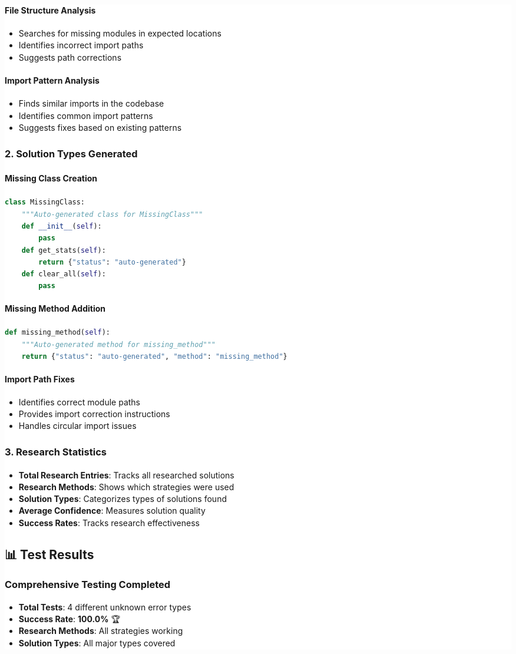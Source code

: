#### **File Structure Analysis**
- Searches for missing modules in expected locations
- Identifies incorrect import paths
- Suggests path corrections

#### **Import Pattern Analysis**
- Finds similar imports in the codebase
- Identifies common import patterns
- Suggests fixes based on existing patterns

### **2. Solution Types Generated**

#### **Missing Class Creation**
```python
class MissingClass:
    """Auto-generated class for MissingClass"""
    def __init__(self):
        pass
    def get_stats(self):
        return {"status": "auto-generated"}
    def clear_all(self):
        pass
```

#### **Missing Method Addition**
```python
def missing_method(self):
    """Auto-generated method for missing_method"""
    return {"status": "auto-generated", "method": "missing_method"}
```

#### **Import Path Fixes**
- Identifies correct module paths
- Provides import correction instructions
- Handles circular import issues

### **3. Research Statistics**
- **Total Research Entries**: Tracks all researched solutions
- **Research Methods**: Shows which strategies were used
- **Solution Types**: Categorizes types of solutions found
- **Average Confidence**: Measures solution quality
- **Success Rates**: Tracks research effectiveness

## 📊 **Test Results**

### **Comprehensive Testing Completed**
- **Total Tests**: 4 different unknown error types
- **Success Rate**: **100.0%** 🏆
- **Research Methods**: All strategies working
- **Solution Types**: All major types covered

